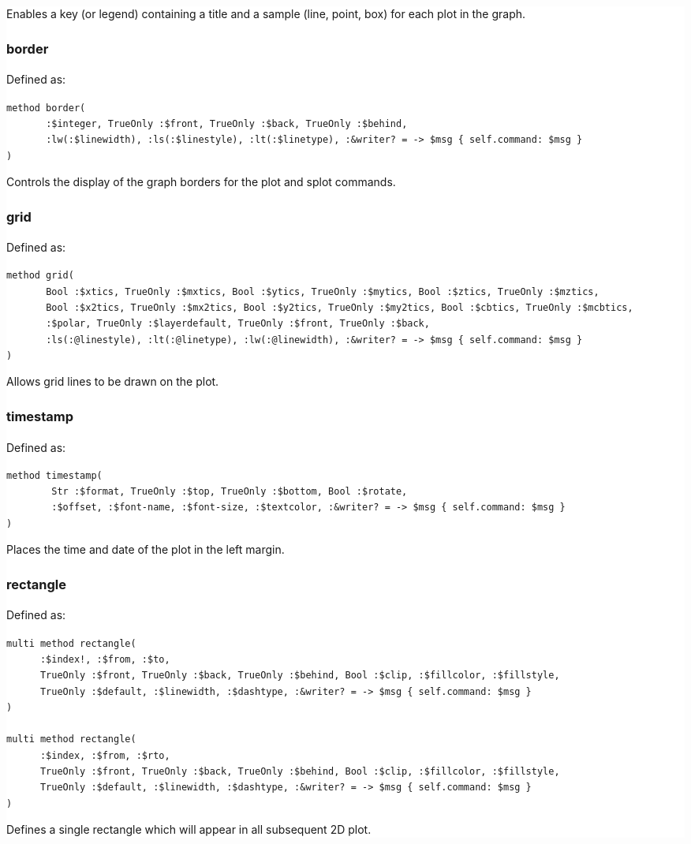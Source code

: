 Enables a key (or legend) containing a title and a sample (line, point, box) for each plot in the graph.

### border

Defined as:

    method border(
           :$integer, TrueOnly :$front, TrueOnly :$back, TrueOnly :$behind,
           :lw(:$linewidth), :ls(:$linestyle), :lt(:$linetype), :&writer? = -> $msg { self.command: $msg }
    )

Controls the display of the graph borders for the plot and splot commands.

### grid

Defined as:

    method grid(
           Bool :$xtics, TrueOnly :$mxtics, Bool :$ytics, TrueOnly :$mytics, Bool :$ztics, TrueOnly :$mztics,
           Bool :$x2tics, TrueOnly :$mx2tics, Bool :$y2tics, TrueOnly :$my2tics, Bool :$cbtics, TrueOnly :$mcbtics,
           :$polar, TrueOnly :$layerdefault, TrueOnly :$front, TrueOnly :$back,
           :ls(:@linestyle), :lt(:@linetype), :lw(:@linewidth), :&writer? = -> $msg { self.command: $msg }
    )

Allows grid lines to be drawn on the plot.

### timestamp

Defined as:

    method timestamp(
            Str :$format, TrueOnly :$top, TrueOnly :$bottom, Bool :$rotate,
            :$offset, :$font-name, :$font-size, :$textcolor, :&writer? = -> $msg { self.command: $msg }
    )

Places the time and date of the plot in the left margin.

### rectangle

Defined as:

    multi method rectangle(
          :$index!, :$from, :$to,
          TrueOnly :$front, TrueOnly :$back, TrueOnly :$behind, Bool :$clip, :$fillcolor, :$fillstyle,
          TrueOnly :$default, :$linewidth, :$dashtype, :&writer? = -> $msg { self.command: $msg }
    )

    multi method rectangle(
          :$index, :$from, :$rto,
          TrueOnly :$front, TrueOnly :$back, TrueOnly :$behind, Bool :$clip, :$fillcolor, :$fillstyle,
          TrueOnly :$default, :$linewidth, :$dashtype, :&writer? = -> $msg { self.command: $msg }
    )

Defines a single rectangle which will appear in all subsequent 2D plot.
